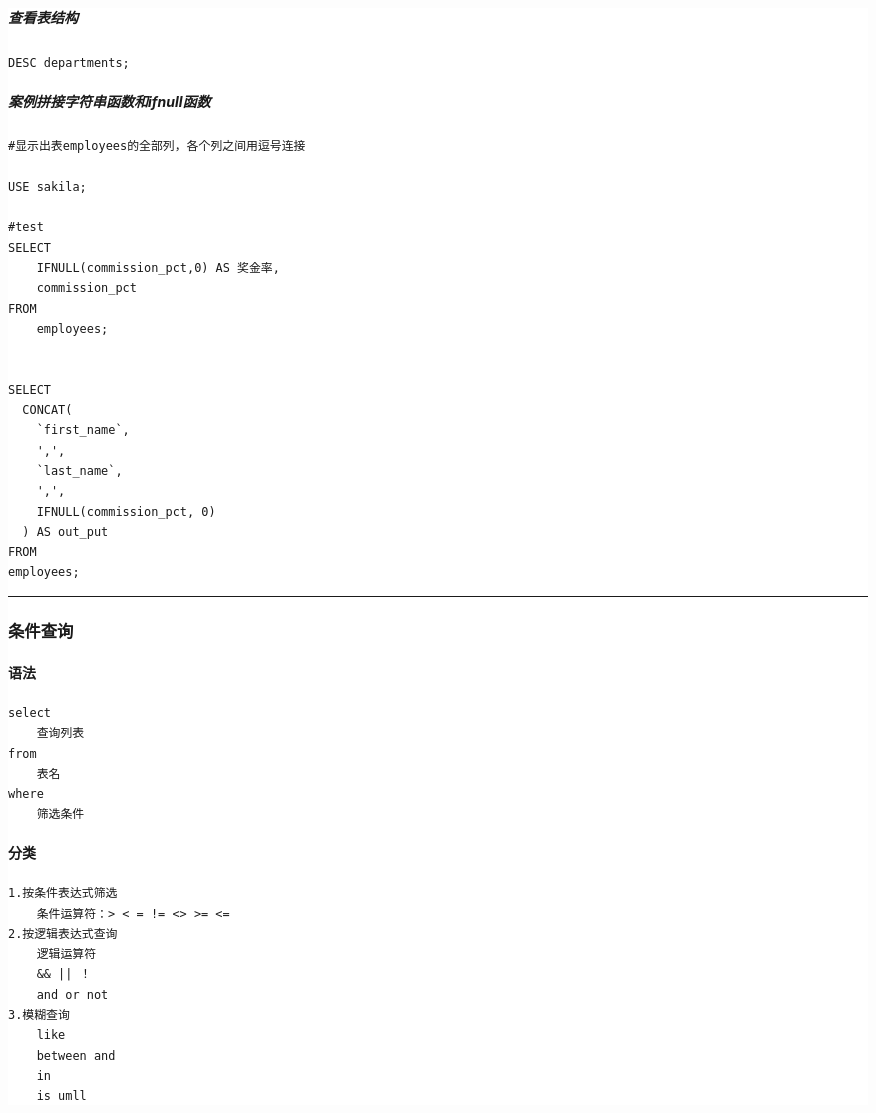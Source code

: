 ##### 查看表结构

```mysql
DESC departments;
```

##### 案例拼接字符串函数和ifnull函数

```mysql
#显示出表employees的全部列，各个列之间用逗号连接

USE sakila;

#test
SELECT 
	IFNULL(commission_pct,0) AS 奖金率,
	commission_pct
FROM
	employees;
	

SELECT 
  CONCAT(
    `first_name`,
    ',',
    `last_name`,
    ',',
    IFNULL(commission_pct, 0)
  ) AS out_put 
FROM
employees;
```



------



### 条件查询

#### 语法

```mysql
select
	查询列表
from	
	表名
where
	筛选条件
```

#### 分类

	1.按条件表达式筛选
		条件运算符：> < = != <> >= <=
	2.按逻辑表达式查询
		逻辑运算符
		&& || ！
		and or not 
	3.模糊查询
		like
		between and 
		in
		is umll
